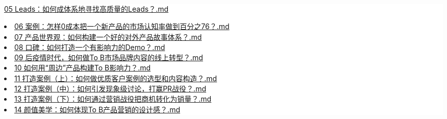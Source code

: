 <a class="menu-item" href="/%e4%b8%93%e6%a0%8f/To%20B%e5%b8%82%e5%9c%ba%e5%93%81%e7%89%8c%e5%ae%9e%e6%88%98%e8%af%be/05%20Leads%ef%bc%9a%e5%a6%82%e4%bd%95%e6%88%90%e4%bd%93%e7%b3%bb%e5%9c%b0%e5%af%bb%e6%89%be%e9%ab%98%e8%b4%a8%e9%87%8f%e7%9a%84Leads%ef%bc%9f.md" id="05 Leads：如何成体系地寻找高质量的Leads？.md">05 Leads：如何成体系地寻找高质量的Leads？.md</a>
</li>
<li>
<a class="menu-item" href="/%e4%b8%93%e6%a0%8f/To%20B%e5%b8%82%e5%9c%ba%e5%93%81%e7%89%8c%e5%ae%9e%e6%88%98%e8%af%be/06%20%e6%a1%88%e4%be%8b%ef%bc%9a%e6%80%8e%e6%a0%b70%e6%88%90%e6%9c%ac%e6%8a%8a%e4%b8%80%e4%b8%aa%e6%96%b0%e4%ba%a7%e5%93%81%e7%9a%84%e5%b8%82%e5%9c%ba%e8%ae%a4%e7%9f%a5%e7%8e%87%e5%81%9a%e5%88%b0%e7%99%be%e5%88%86%e4%b9%8b76%ef%bc%9f.md" id="06 案例：怎样0成本把一个新产品的市场认知率做到百分之76？.md">06 案例：怎样0成本把一个新产品的市场认知率做到百分之76？.md</a>
</li>
<li>
<a class="menu-item" href="/%e4%b8%93%e6%a0%8f/To%20B%e5%b8%82%e5%9c%ba%e5%93%81%e7%89%8c%e5%ae%9e%e6%88%98%e8%af%be/07%20%e4%ba%a7%e5%93%81%e4%b8%96%e7%95%8c%e8%a7%82%ef%bc%9a%e5%a6%82%e4%bd%95%e6%9e%84%e5%bb%ba%e4%b8%80%e4%b8%aa%e5%a5%bd%e7%9a%84%e5%af%b9%e5%a4%96%e4%ba%a7%e5%93%81%e6%95%85%e4%ba%8b%e4%bd%93%e7%b3%bb%ef%bc%9f.md" id="07 产品世界观：如何构建一个好的对外产品故事体系？.md">07 产品世界观：如何构建一个好的对外产品故事体系？.md</a>
</li>
<li>
<a class="menu-item" href="/%e4%b8%93%e6%a0%8f/To%20B%e5%b8%82%e5%9c%ba%e5%93%81%e7%89%8c%e5%ae%9e%e6%88%98%e8%af%be/08%20%e5%8f%a3%e7%a2%91%ef%bc%9a%e5%a6%82%e4%bd%95%e6%89%93%e9%80%a0%e4%b8%80%e4%b8%aa%e6%9c%89%e5%bd%b1%e5%93%8d%e5%8a%9b%e7%9a%84Demo%ef%bc%9f.md" id="08 口碑：如何打造一个有影响力的Demo？.md">08 口碑：如何打造一个有影响力的Demo？.md</a>
</li>
<li>
<a class="menu-item" href="/%e4%b8%93%e6%a0%8f/To%20B%e5%b8%82%e5%9c%ba%e5%93%81%e7%89%8c%e5%ae%9e%e6%88%98%e8%af%be/09%20%e5%90%8e%e7%96%ab%e6%83%85%e6%97%b6%e4%bb%a3%ef%bc%8c%e5%a6%82%e4%bd%95%e5%81%9aTo%20B%e5%b8%82%e5%9c%ba%e5%93%81%e7%89%8c%e5%86%85%e5%ae%b9%e7%9a%84%e7%ba%bf%e4%b8%8a%e8%bd%ac%e5%9e%8b%ef%bc%9f.md" id="09 后疫情时代，如何做To B市场品牌内容的线上转型？.md">09 后疫情时代，如何做To B市场品牌内容的线上转型？.md</a>
</li>
<li>
<a class="menu-item" href="/%e4%b8%93%e6%a0%8f/To%20B%e5%b8%82%e5%9c%ba%e5%93%81%e7%89%8c%e5%ae%9e%e6%88%98%e8%af%be/10%20%e5%a6%82%e4%bd%95%e7%94%a8%e2%80%9c%e5%91%a8%e8%be%b9%e2%80%9d%e4%ba%a7%e5%93%81%e6%9e%84%e5%bb%baTo%20B%e5%bd%b1%e5%93%8d%e5%8a%9b%ef%bc%9f.md" id="10 如何用“周边”产品构建To B影响力？.md">10 如何用“周边”产品构建To B影响力？.md</a>
</li>
<li>
<a class="menu-item" href="/%e4%b8%93%e6%a0%8f/To%20B%e5%b8%82%e5%9c%ba%e5%93%81%e7%89%8c%e5%ae%9e%e6%88%98%e8%af%be/11%20%e6%89%93%e9%80%a0%e6%a1%88%e4%be%8b%ef%bc%88%e4%b8%8a%ef%bc%89%ef%bc%9a%e5%a6%82%e4%bd%95%e5%81%9a%e4%bc%98%e8%b4%a8%e5%ae%a2%e6%88%b7%e6%a1%88%e4%be%8b%e7%9a%84%e9%80%89%e5%9e%8b%e5%92%8c%e5%86%85%e5%ae%b9%e6%9e%84%e9%80%a0%ef%bc%9f.md" id="11 打造案例（上）：如何做优质客户案例的选型和内容构造？.md">11 打造案例（上）：如何做优质客户案例的选型和内容构造？.md</a>
</li>
<li>
<a class="menu-item" href="/%e4%b8%93%e6%a0%8f/To%20B%e5%b8%82%e5%9c%ba%e5%93%81%e7%89%8c%e5%ae%9e%e6%88%98%e8%af%be/12%20%e6%89%93%e9%80%a0%e6%a1%88%e4%be%8b%ef%bc%88%e4%b8%ad%ef%bc%89%ef%bc%9a%e5%a6%82%e4%bd%95%e5%bc%95%e5%8f%91%e7%8e%b0%e8%b1%a1%e7%ba%a7%e8%ae%a8%e8%ae%ba%ef%bc%8c%e6%89%93%e8%b5%a2PR%e6%88%98%e5%bd%b9%ef%bc%9f.md" id="12 打造案例（中）：如何引发现象级讨论，打赢PR战役？.md">12 打造案例（中）：如何引发现象级讨论，打赢PR战役？.md</a>
</li>
<li>
<a class="menu-item" href="/%e4%b8%93%e6%a0%8f/To%20B%e5%b8%82%e5%9c%ba%e5%93%81%e7%89%8c%e5%ae%9e%e6%88%98%e8%af%be/13%20%e6%89%93%e9%80%a0%e6%a1%88%e4%be%8b%ef%bc%88%e4%b8%8b%ef%bc%89%ef%bc%9a%e5%a6%82%e4%bd%95%e9%80%9a%e8%bf%87%e8%90%a5%e9%94%80%e6%88%98%e5%bd%b9%e6%8a%8a%e5%95%86%e6%9c%ba%e8%bd%ac%e5%8c%96%e4%b8%ba%e9%94%80%e9%87%8f%ef%bc%9f.md" id="13 打造案例（下）：如何通过营销战役把商机转化为销量？.md">13 打造案例（下）：如何通过营销战役把商机转化为销量？.md</a>
</li>
<li>
<a class="menu-item" href="/%e4%b8%93%e6%a0%8f/To%20B%e5%b8%82%e5%9c%ba%e5%93%81%e7%89%8c%e5%ae%9e%e6%88%98%e8%af%be/14%20%e9%a2%9c%e5%80%bc%e7%be%8e%e5%ad%a6%ef%bc%9a%e5%a6%82%e4%bd%95%e4%bd%93%e7%8e%b0To%20B%e4%ba%a7%e5%93%81%e8%90%a5%e9%94%80%e7%9a%84%e8%ae%be%e8%ae%a1%e6%84%9f%ef%bc%9f.md" id="14 颜值美学：如何体现To B产品营销的设计感？.md">14 颜值美学：如何体现To B产品营销的设计感？.md</a>
</li>